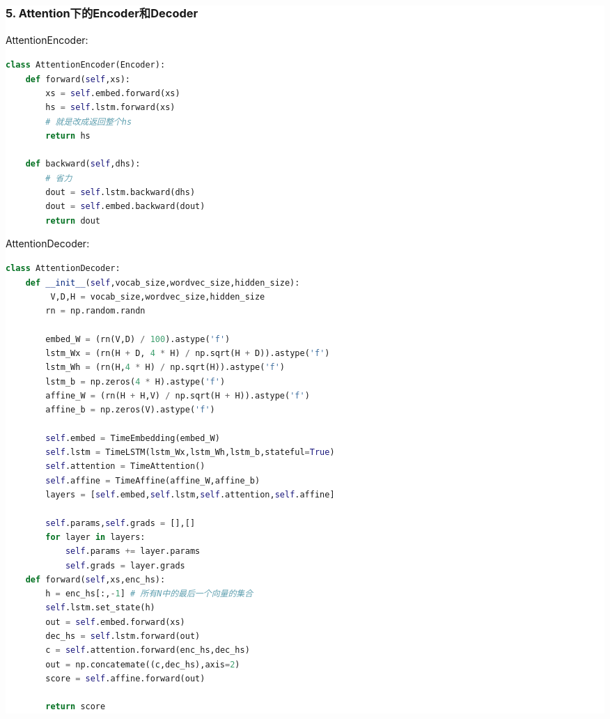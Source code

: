 ### 5. Attention下的Encoder和Decoder

AttentionEncoder:

```python
class AttentionEncoder(Encoder):
    def forward(self,xs):
        xs = self.embed.forward(xs)
        hs = self.lstm.forward(xs)
        # 就是改成返回整个hs
        return hs

    def backward(self,dhs):
        # 省力
        dout = self.lstm.backward(dhs)
        dout = self.embed.backward(dout)
        return dout
```

AttentionDecoder:

```python
class AttentionDecoder:
    def __init__(self,vocab_size,wordvec_size,hidden_size):
         V,D,H = vocab_size,wordvec_size,hidden_size
        rn = np.random.randn

        embed_W = (rn(V,D) / 100).astype('f')
        lstm_Wx = (rn(H + D, 4 * H) / np.sqrt(H + D)).astype('f')
        lstm_Wh = (rn(H,4 * H) / np.sqrt(H)).astype('f')
        lstm_b = np.zeros(4 * H).astype('f')
        affine_W = (rn(H + H,V) / np.sqrt(H + H)).astype('f')
        affine_b = np.zeros(V).astype('f')
        
        self.embed = TimeEmbedding(embed_W)
        self.lstm = TimeLSTM(lstm_Wx,lstm_Wh,lstm_b,stateful=True)
        self.attention = TimeAttention()
        self.affine = TimeAffine(affine_W,affine_b)
        layers = [self.embed,self.lstm,self.attention,self.affine]

        self.params,self.grads = [],[]
        for layer in layers:
            self.params += layer.params
            self.grads = layer.grads
    def forward(self,xs,enc_hs):
        h = enc_hs[:,-1] # 所有N中的最后一个向量的集合
        self.lstm.set_state(h)
        out = self.embed.forward(xs)
        dec_hs = self.lstm.forward(out)
        c = self.attention.forward(enc_hs,dec_hs)
        out = np.concatemate((c,dec_hs),axis=2)
        score = self.affine.forward(out)

        return score
```
